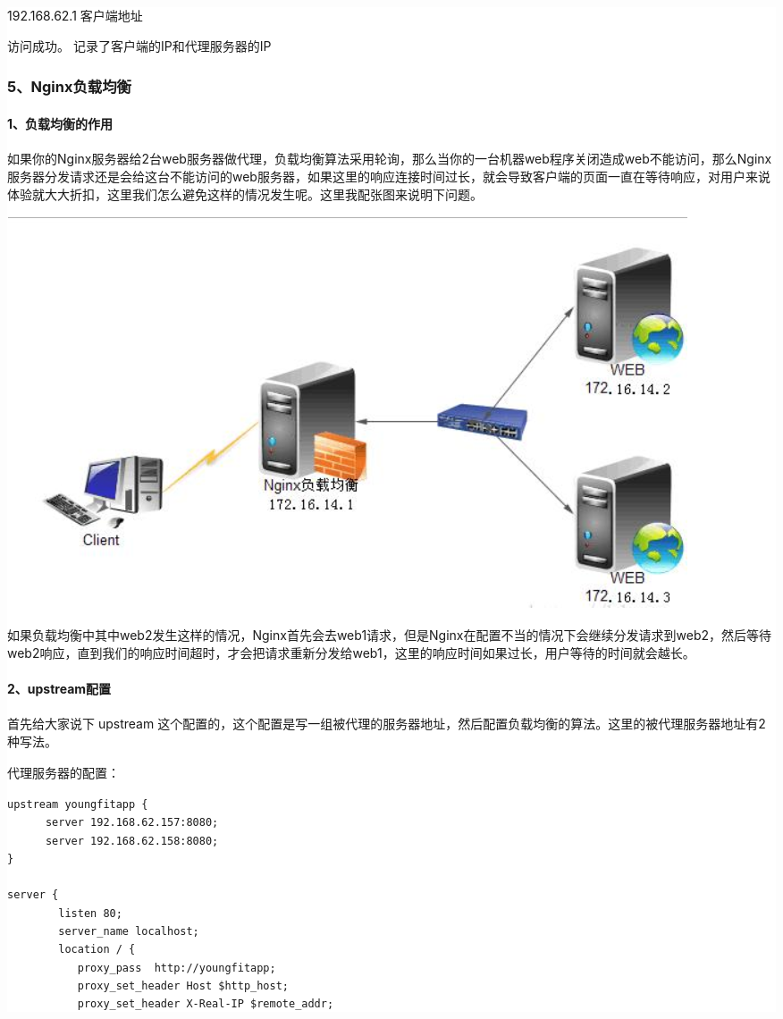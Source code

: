 

192.168.62.1  客户端地址



访问成功。 记录了客户端的IP和代理服务器的IP



### **5、Nginx负载均衡**

#### 1、负载均衡的作用

如果你的Nginx服务器给2台web服务器做代理，负载均衡算法采用轮询，那么当你的一台机器web程序关闭造成web不能访问，那么Nginx服务器分发请求还是会给这台不能访问的web服务器，如果这里的响应连接时间过长，就会导致客户端的页面一直在等待响应，对用户来说体验就大大折扣，这里我们怎么避免这样的情况发生呢。这里我配张图来说明下问题。



![img](assets/Nginx-2/1561622346506.png)



如果负载均衡中其中web2发生这样的情况，Nginx首先会去web1请求，但是Nginx在配置不当的情况下会继续分发请求到web2，然后等待web2响应，直到我们的响应时间超时，才会把请求重新分发给web1，这里的响应时间如果过长，用户等待的时间就会越长。



#### 2、upstream配置



首先给大家说下 upstream 这个配置的，这个配置是写一组被代理的服务器地址，然后配置负载均衡的算法。这里的被代理服务器地址有2种写法。

代理服务器的配置：



```plain
upstream youngfitapp { 
      server 192.168.62.157:8080;
      server 192.168.62.158:8080;
}

server {
        listen 80;
        server_name localhost;
        location / {         
           proxy_pass  http://youngfitapp;
           proxy_set_header Host $http_host;
      	   proxy_set_header X-Real-IP $remote_addr;
```
